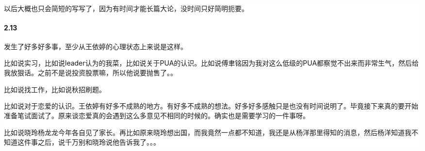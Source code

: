    以后大概也只会简短的写写了，因为有时间才能长篇大论，没时间只好简明扼要。



#### 2.13

   发生了好多好多事，至少从王依婷的心理状态上来说是这样。

   比如说实习，比如说leader认为的我菜，比如说关于PUA的认识。比如说傅聿铭因为我对这么低级的PUA都察觉不出来而非常生气，然后给我放狠话。之前不是说投资股票嘛，所以他说要抛售了。。

比如说找工作，比如说秋招刷题。

   比如说对于恋爱的认识。王依婷有好多不成熟的地方。有好多不成熟的想法。好多好多感触只是也没有时间说明了。毕竟接下来真的要开始准备笔试面试了。原来谈恋爱真的会遇到这么多意见不相同的时候的。确实也是需要学习的一件事呀。



   比如说晓玲杨龙龙今年各自见了家长。再比如原来晓玲想出国，而我竟然一点都不知道，我还是从杨洋那里得知的消息，然后杨洋知道我不知道这件事之后，说千万别和晓玲说他告诉我了。。。

